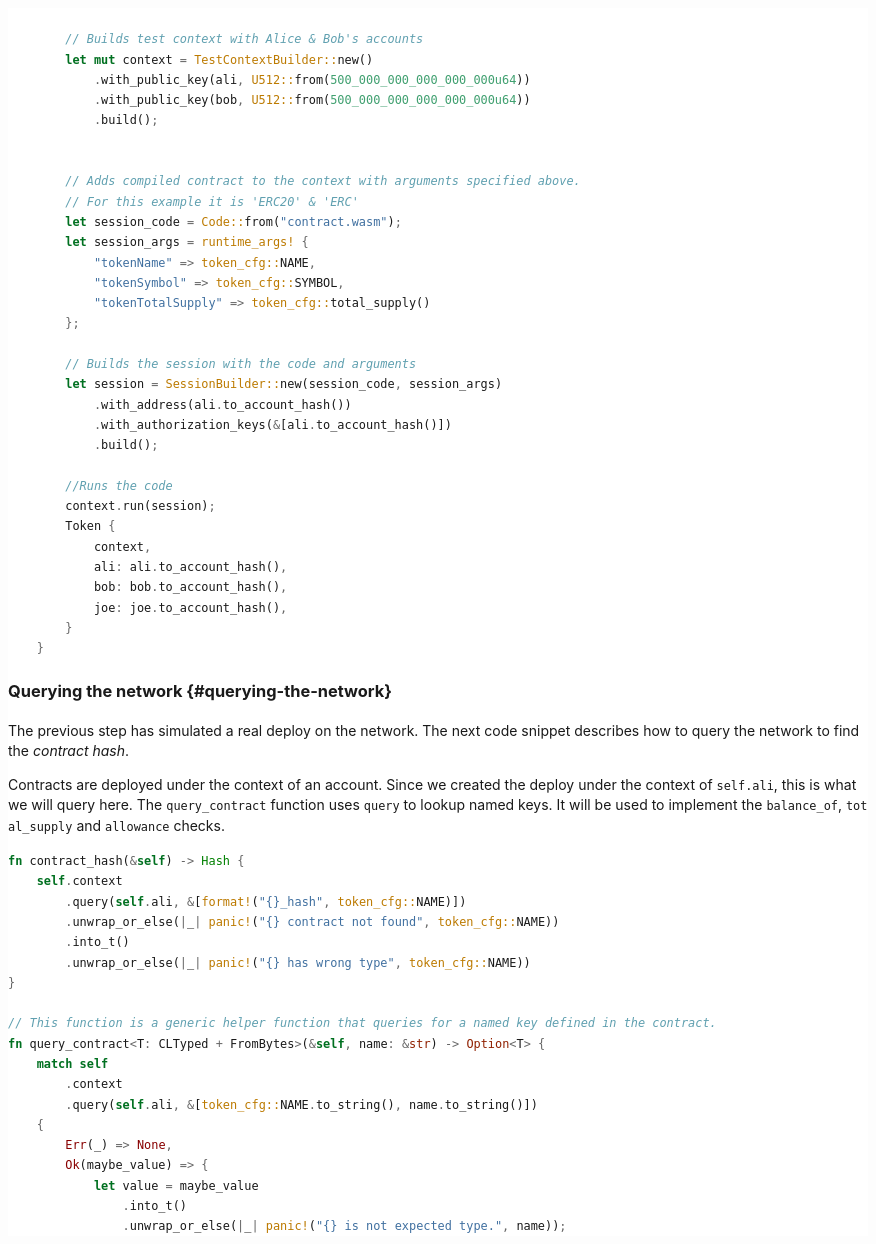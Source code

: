 ```rust

        // Builds test context with Alice & Bob's accounts
        let mut context = TestContextBuilder::new()
            .with_public_key(ali, U512::from(500_000_000_000_000_000u64))
            .with_public_key(bob, U512::from(500_000_000_000_000_000u64))
            .build();


        // Adds compiled contract to the context with arguments specified above.
        // For this example it is 'ERC20' & 'ERC'
        let session_code = Code::from("contract.wasm");
        let session_args = runtime_args! {
            "tokenName" => token_cfg::NAME,
            "tokenSymbol" => token_cfg::SYMBOL,
            "tokenTotalSupply" => token_cfg::total_supply()
        };

        // Builds the session with the code and arguments
        let session = SessionBuilder::new(session_code, session_args)
            .with_address(ali.to_account_hash())
            .with_authorization_keys(&[ali.to_account_hash()])
            .build();

        //Runs the code
        context.run(session);
        Token {
            context,
            ali: ali.to_account_hash(),
            bob: bob.to_account_hash(),
            joe: joe.to_account_hash(),
        }
    }
```

### Querying the network {#querying-the-network}

The previous step has simulated a real deploy on the network. The next code snippet describes how to query the network to find the _contract hash_.

Contracts are deployed under the context of an account. Since we created the deploy under the context of `self.ali`, this is what we will query here. The `query_contract` function uses `query` to lookup named keys. It will be used to implement the `balance_of`, `total_supply` and `allowance` checks.

```rust
fn contract_hash(&self) -> Hash {
    self.context
        .query(self.ali, &[format!("{}_hash", token_cfg::NAME)])
        .unwrap_or_else(|_| panic!("{} contract not found", token_cfg::NAME))
        .into_t()
        .unwrap_or_else(|_| panic!("{} has wrong type", token_cfg::NAME))
}

// This function is a generic helper function that queries for a named key defined in the contract.
fn query_contract<T: CLTyped + FromBytes>(&self, name: &str) -> Option<T> {
    match self
        .context
        .query(self.ali, &[token_cfg::NAME.to_string(), name.to_string()])
    {
        Err(_) => None,
        Ok(maybe_value) => {
            let value = maybe_value
                .into_t()
                .unwrap_or_else(|_| panic!("{} is not expected type.", name));
```

[//]: # "Removed links for `tests crate <https://github.com/casper-ecosystem/erc20/tree/master/tests>` and `contract crate <https://github.com/casper-ecosystem/erc20/tree/master/contract>` as the links are broken"